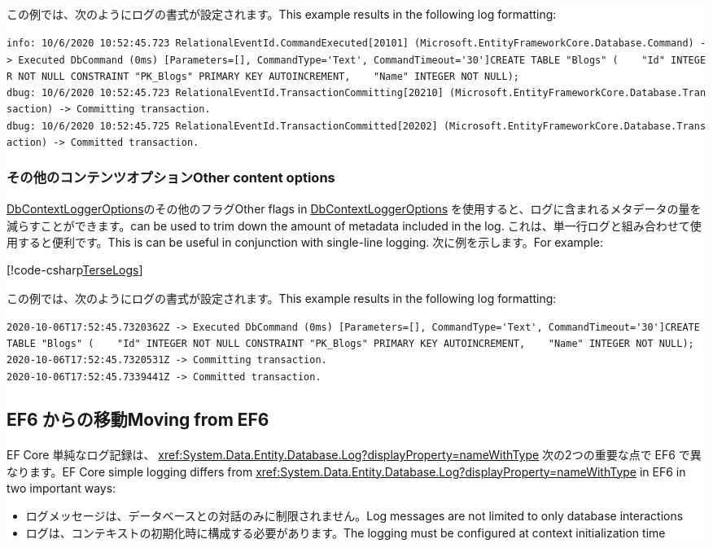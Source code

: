 <span data-ttu-id="621a1-236">この例では、次のようにログの書式が設定されます。</span><span class="sxs-lookup"><span data-stu-id="621a1-236">This example results in the following log formatting:</span></span>

```output
info: 10/6/2020 10:52:45.723 RelationalEventId.CommandExecuted[20101] (Microsoft.EntityFrameworkCore.Database.Command) -> Executed DbCommand (0ms) [Parameters=[], CommandType='Text', CommandTimeout='30']CREATE TABLE "Blogs" (    "Id" INTEGER NOT NULL CONSTRAINT "PK_Blogs" PRIMARY KEY AUTOINCREMENT,    "Name" INTEGER NOT NULL);
dbug: 10/6/2020 10:52:45.723 RelationalEventId.TransactionCommitting[20210] (Microsoft.EntityFrameworkCore.Database.Transaction) -> Committing transaction.
dbug: 10/6/2020 10:52:45.725 RelationalEventId.TransactionCommitted[20202] (Microsoft.EntityFrameworkCore.Database.Transaction) -> Committed transaction.
```

### <a name="other-content-options"></a><span data-ttu-id="621a1-237">その他のコンテンツオプション</span><span class="sxs-lookup"><span data-stu-id="621a1-237">Other content options</span></span>

<span data-ttu-id="621a1-238">[DbContextLoggerOptions](https://github.com/dotnet/efcore/blob/ec3df8fd7e4ea4ebeebfa747619cef37b23ab2c6/src/EFCore/Diagnostics/DbContextLoggerOptions.cs#L15)のその他のフラグ</span><span class="sxs-lookup"><span data-stu-id="621a1-238">Other flags in [DbContextLoggerOptions](https://github.com/dotnet/efcore/blob/ec3df8fd7e4ea4ebeebfa747619cef37b23ab2c6/src/EFCore/Diagnostics/DbContextLoggerOptions.cs#L15)</span></span>  <span data-ttu-id="621a1-239">を使用すると、ログに含まれるメタデータの量を減らすことができます。</span><span class="sxs-lookup"><span data-stu-id="621a1-239">can be used to trim down the amount of metadata included in the log.</span></span> <span data-ttu-id="621a1-240">これは、単一行ログと組み合わせて使用すると便利です。</span><span class="sxs-lookup"><span data-stu-id="621a1-240">This is can be useful in conjunction with single-line logging.</span></span> <span data-ttu-id="621a1-241">次に例を示します。</span><span class="sxs-lookup"><span data-stu-id="621a1-241">For example:</span></span>


[!code-csharp[TerseLogs](../../../samples/core/Miscellaneous/Logging/SimpleLogging/Program.cs?name=TerseLogs)]

<span data-ttu-id="621a1-242">この例では、次のようにログの書式が設定されます。</span><span class="sxs-lookup"><span data-stu-id="621a1-242">This example results in the following log formatting:</span></span>

```output
2020-10-06T17:52:45.7320362Z -> Executed DbCommand (0ms) [Parameters=[], CommandType='Text', CommandTimeout='30']CREATE TABLE "Blogs" (    "Id" INTEGER NOT NULL CONSTRAINT "PK_Blogs" PRIMARY KEY AUTOINCREMENT,    "Name" INTEGER NOT NULL);
2020-10-06T17:52:45.7320531Z -> Committing transaction.
2020-10-06T17:52:45.7339441Z -> Committed transaction.
```

## <a name="moving-from-ef6"></a><span data-ttu-id="621a1-243">EF6 からの移動</span><span class="sxs-lookup"><span data-stu-id="621a1-243">Moving from EF6</span></span>

<span data-ttu-id="621a1-244">EF Core 単純なログ記録は、 <xref:System.Data.Entity.Database.Log?displayProperty=nameWithType> 次の2つの重要な点で EF6 で異なります。</span><span class="sxs-lookup"><span data-stu-id="621a1-244">EF Core simple logging differs from <xref:System.Data.Entity.Database.Log?displayProperty=nameWithType> in EF6 in two important ways:</span></span>

* <span data-ttu-id="621a1-245">ログメッセージは、データベースとの対話のみに制限されません。</span><span class="sxs-lookup"><span data-stu-id="621a1-245">Log messages are not limited to only database interactions</span></span>
* <span data-ttu-id="621a1-246">ログは、コンテキストの初期化時に構成する必要があります。</span><span class="sxs-lookup"><span data-stu-id="621a1-246">The logging must be configured at context initialization time</span></span>
